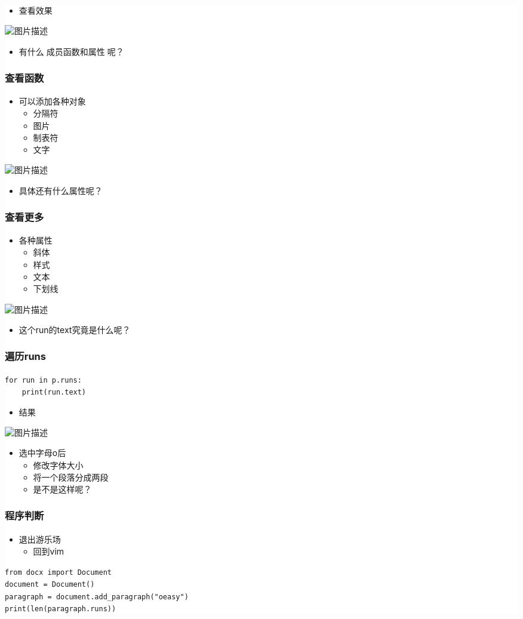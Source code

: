 - 查看效果

![图片描述](https://doc.shiyanlou.com/courses/uid1190679-20240310-1710039503280)

- 有什么 成员函数和属性 呢？

### 查看函数

- 可以添加各种对象
	- 分隔符
	- 图片
	- 制表符
	- 文字

![图片描述](https://doc.shiyanlou.com/courses/uid1190679-20240310-1710039776500)

- 具体还有什么属性呢？

### 查看更多

- 各种属性
	- 斜体
	- 样式
	- 文本
	- 下划线

![图片描述](https://doc.shiyanlou.com/courses/uid1190679-20240310-1710039823329)

- 这个run的text究竟是什么呢？

### 遍历runs

```
for run in p.runs:
	print(run.text)
```

- 结果

![图片描述](https://doc.shiyanlou.com/courses/uid1190679-20240321-1710993182938)

- 选中字母o后 
	- 修改字体大小
	- 将一个段落分成两段
	- 是不是这样呢？

### 程序判断

- 退出游乐场
	- 回到vim

```
from docx import Document
document = Document()
paragraph = document.add_paragraph("oeasy")
print(len(paragraph.runs))
```
